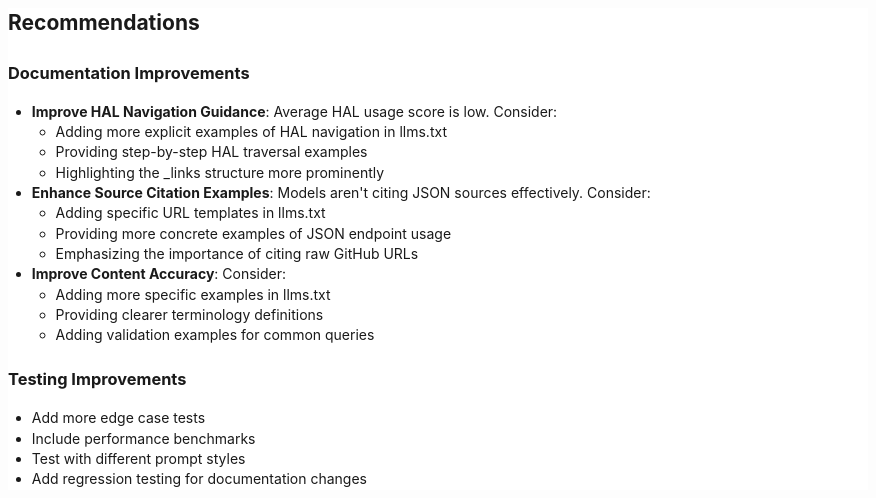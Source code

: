 ## Recommendations
### Documentation Improvements
- **Improve HAL Navigation Guidance**: Average HAL usage score is low. Consider:
  - Adding more explicit examples of HAL navigation in llms.txt
  - Providing step-by-step HAL traversal examples
  - Highlighting the _links structure more prominently
- **Enhance Source Citation Examples**: Models aren't citing JSON sources effectively. Consider:
  - Adding specific URL templates in llms.txt
  - Providing more concrete examples of JSON endpoint usage
  - Emphasizing the importance of citing raw GitHub URLs
- **Improve Content Accuracy**: Consider:
  - Adding more specific examples in llms.txt
  - Providing clearer terminology definitions
  - Adding validation examples for common queries

### Testing Improvements
- Add more edge case tests
- Include performance benchmarks
- Test with different prompt styles
- Add regression testing for documentation changes
